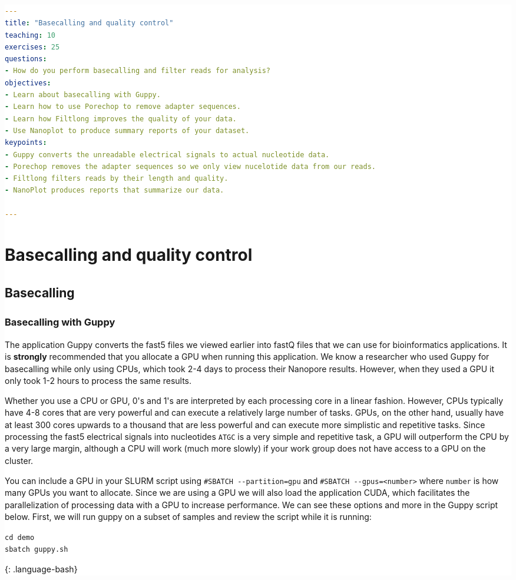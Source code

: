 ```yaml
---
title: "Basecalling and quality control"
teaching: 10
exercises: 25
questions:
- How do you perform basecalling and filter reads for analysis?
objectives:
- Learn about basecalling with Guppy.
- Learn how to use Porechop to remove adapter sequences.
- Learn how Filtlong improves the quality of your data.
- Use Nanoplot to produce summary reports of your dataset.
keypoints:
- Guppy converts the unreadable electrical signals to actual nucleotide data.
- Porechop removes the adapter sequences so we only view nucelotide data from our reads.
- Filtlong filters reads by their length and quality.
- NanoPlot produces reports that summarize our data.

---
```


# Basecalling and quality control

## Basecalling

### Basecalling with Guppy

The application Guppy converts the fast5 files we viewed earlier into fastQ files that we can use for bioinformatics applications. It is **strongly** recommended that you allocate a GPU when running this application. We know a researcher who used Guppy for basecalling while only using CPUs, which took 2-4 days to process their Nanopore results. However, when they used a GPU it only took 1-2 hours to process the same results.

Whether you use a CPU or GPU, 0's and 1's are interpreted by each processing core in a linear fashion. However, CPUs typically have 4-8 cores that are very powerful and can execute a relatively large number of tasks. GPUs, on the other hand, usually have at least 300 cores upwards to a thousand that are less powerful and can execute more simplistic and repetitive tasks. Since processing the fast5 electrical signals into nucleotides `ATGC` is a very simple and repetitive task, a GPU will outperform the CPU by a very large margin, although a CPU will work (much more slowly) if your work group does not have access to a GPU on the cluster.

You can include a GPU in your SLURM script using `#SBATCH --partition=gpu` and `#SBATCH --gpus=<number>` where `number` is how many GPUs you want to allocate. Since we are using a GPU we will also load the application CUDA, which facilitates the parallelization of processing data with a GPU to increase performance. We can see these options and more in the Guppy script below. First, we will run guppy on a subset of samples and review the script while it is running:

~~~
cd demo
sbatch guppy.sh
~~~
{: .language-bash}
